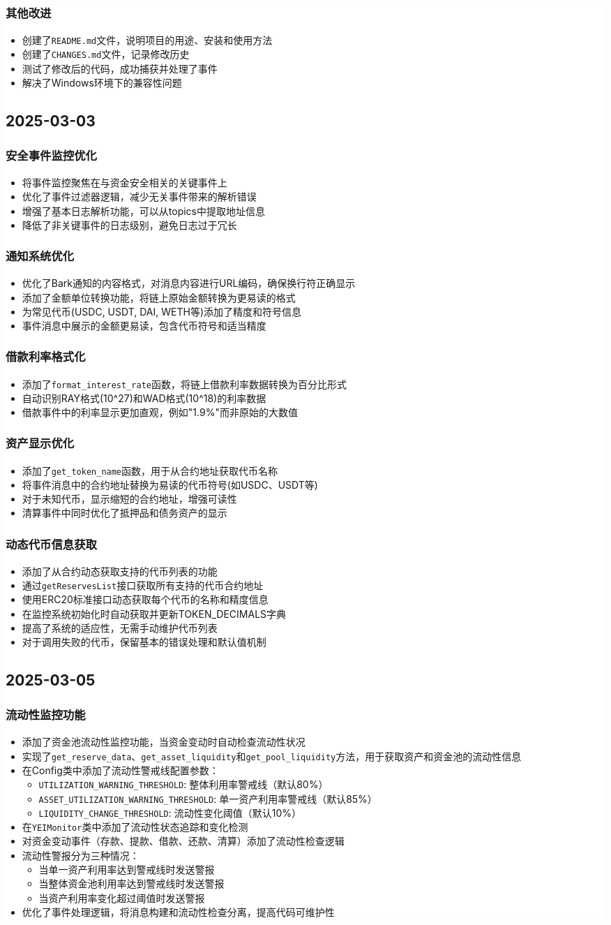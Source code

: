 ### 其他改进

- 创建了`README.md`文件，说明项目的用途、安装和使用方法
- 创建了`CHANGES.md`文件，记录修改历史
- 测试了修改后的代码，成功捕获并处理了事件
- 解决了Windows环境下的兼容性问题

## 2025-03-03

### 安全事件监控优化

- 将事件监控聚焦在与资金安全相关的关键事件上
- 优化了事件过滤器逻辑，减少无关事件带来的解析错误
- 增强了基本日志解析功能，可以从topics中提取地址信息
- 降低了非关键事件的日志级别，避免日志过于冗长

### 通知系统优化

- 优化了Bark通知的内容格式，对消息内容进行URL编码，确保换行符正确显示
- 添加了金额单位转换功能，将链上原始金额转换为更易读的格式
- 为常见代币(USDC, USDT, DAI, WETH等)添加了精度和符号信息
- 事件消息中展示的金额更易读，包含代币符号和适当精度

### 借款利率格式化

- 添加了`format_interest_rate`函数，将链上借款利率数据转换为百分比形式
- 自动识别RAY格式(10^27)和WAD格式(10^18)的利率数据
- 借款事件中的利率显示更加直观，例如"1.9%"而非原始的大数值

### 资产显示优化

- 添加了`get_token_name`函数，用于从合约地址获取代币名称
- 将事件消息中的合约地址替换为易读的代币符号(如USDC、USDT等)
- 对于未知代币，显示缩短的合约地址，增强可读性
- 清算事件中同时优化了抵押品和债务资产的显示

### 动态代币信息获取

- 添加了从合约动态获取支持的代币列表的功能
- 通过`getReservesList`接口获取所有支持的代币合约地址
- 使用ERC20标准接口动态获取每个代币的名称和精度信息
- 在监控系统初始化时自动获取并更新TOKEN_DECIMALS字典
- 提高了系统的适应性，无需手动维护代币列表
- 对于调用失败的代币，保留基本的错误处理和默认值机制

## 2025-03-05

### 流动性监控功能

- 添加了资金池流动性监控功能，当资金变动时自动检查流动性状况
- 实现了`get_reserve_data`、`get_asset_liquidity`和`get_pool_liquidity`方法，用于获取资产和资金池的流动性信息
- 在Config类中添加了流动性警戒线配置参数：
  - `UTILIZATION_WARNING_THRESHOLD`: 整体利用率警戒线（默认80%）
  - `ASSET_UTILIZATION_WARNING_THRESHOLD`: 单一资产利用率警戒线（默认85%）
  - `LIQUIDITY_CHANGE_THRESHOLD`: 流动性变化阈值（默认10%）
- 在`YEIMonitor`类中添加了流动性状态追踪和变化检测
- 对资金变动事件（存款、提款、借款、还款、清算）添加了流动性检查逻辑
- 流动性警报分为三种情况：
  - 当单一资产利用率达到警戒线时发送警报
  - 当整体资金池利用率达到警戒线时发送警报
  - 当资产利用率变化超过阈值时发送警报
- 优化了事件处理逻辑，将消息构建和流动性检查分离，提高代码可维护性
